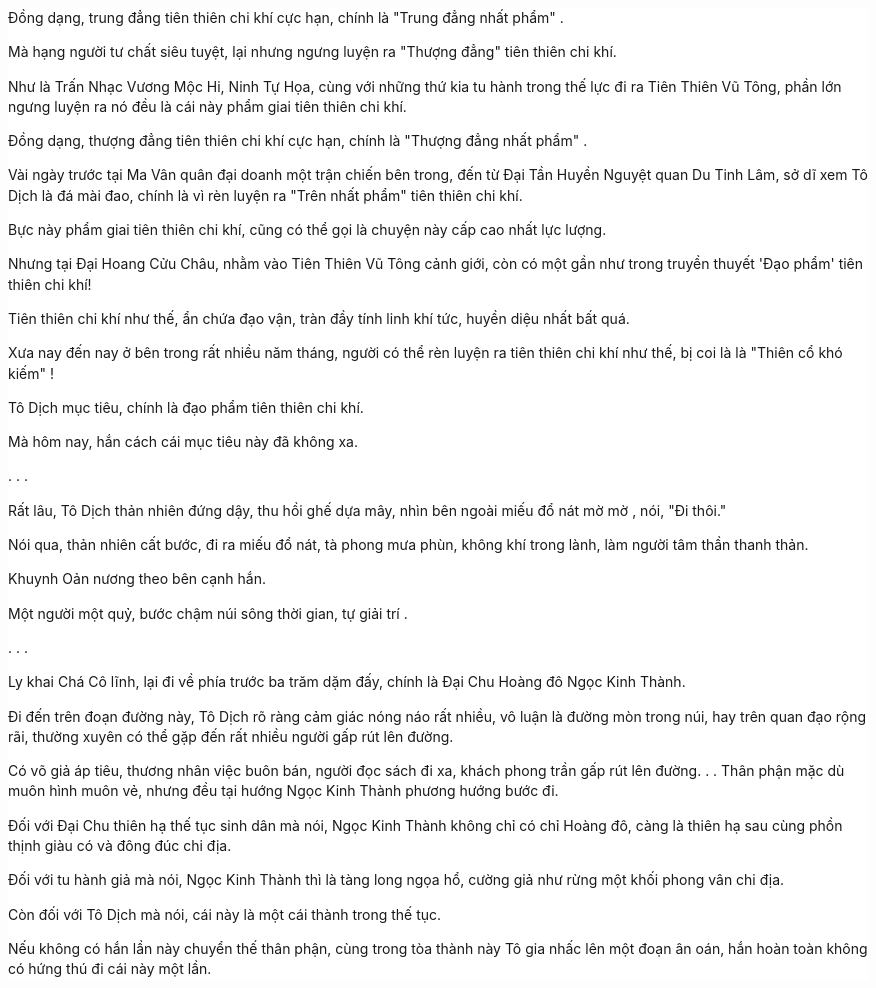 Đồng dạng, trung đẳng tiên thiên chi khí cực hạn, chính là "Trung đẳng nhất phẩm" .

Mà hạng người tư chất siêu tuyệt, lại nhưng ngưng luyện ra "Thượng đẳng" tiên thiên chi khí.

Như là Trấn Nhạc Vương Mộc Hi, Ninh Tự Họa, cùng với những thứ kia tu hành trong thế lực đi ra Tiên Thiên Vũ Tông, phần lớn ngưng luyện ra nó đều là cái này phẩm giai tiên thiên chi khí.

Đồng dạng, thượng đẳng tiên thiên chi khí cực hạn, chính là "Thượng đẳng nhất phẩm" .

Vài ngày trước tại Ma Vân quân đại doanh một trận chiến bên trong, đến từ Đại Tần Huyền Nguyệt quan Du Tinh Lâm, sở dĩ xem Tô Dịch là đá mài đao, chính là vì rèn luyện ra "Trên nhất phẩm" tiên thiên chi khí.

Bực này phẩm giai tiên thiên chi khí, cũng có thể gọi là chuyện này cấp cao nhất lực lượng.

Nhưng tại Đại Hoang Cửu Châu, nhằm vào Tiên Thiên Vũ Tông cảnh giới, còn có một gần như trong truyền thuyết 'Đạo phẩm' tiên thiên chi khí!

Tiên thiên chi khí như thế, ẩn chứa đạo vận, tràn đầy tính linh khí tức, huyền diệu nhất bất quá.

Xưa nay đến nay ở bên trong rất nhiều năm tháng, người có thể rèn luyện ra tiên thiên chi khí như thế, bị coi là là "Thiên cổ khó kiếm" !

Tô Dịch mục tiêu, chính là đạo phẩm tiên thiên chi khí.

Mà hôm nay, hắn cách cái mục tiêu này đã không xa.

. . .

Rất lâu, Tô Dịch thản nhiên đứng dậy, thu hồi ghế dựa mây, nhìn bên ngoài miếu đổ nát mờ mờ , nói, "Đi thôi."

Nói qua, thản nhiên cất bước, đi ra miếu đổ nát, tà phong mưa phùn, không khí trong lành, làm người tâm thần thanh thản.

Khuynh Oản nương theo bên cạnh hắn.

Một người một quỷ, bước chậm núi sông thời gian, tự giải trí .

. . .

Ly khai Chá Cô lĩnh, lại đi về phía trước ba trăm dặm đấy, chính là Đại Chu Hoàng đô Ngọc Kinh Thành.

Đi đến trên đoạn đường này, Tô Dịch rõ ràng cảm giác nóng náo rất nhiều, vô luận là đường mòn trong núi, hay trên quan đạo rộng rãi, thường xuyên có thể gặp đến rất nhiều người gấp rút lên đường.

Có võ giả áp tiêu, thương nhân việc buôn bán, người đọc sách đi xa, khách phong trần gấp rút lên đường. . . Thân phận mặc dù muôn hình muôn vẻ, nhưng đều tại hướng Ngọc Kinh Thành phương hướng bước đi.

Đối với Đại Chu thiên hạ thế tục sinh dân mà nói, Ngọc Kinh Thành không chỉ có chỉ Hoàng đô, càng là thiên hạ sau cùng phồn thịnh giàu có và đông đúc chi địa.

Đối với tu hành giả mà nói, Ngọc Kinh Thành thì là tàng long ngọa hổ, cường giả như rừng một khối phong vân chi địa.

Còn đối với Tô Dịch mà nói, cái này là một cái thành trong thế tục.

Nếu không có hắn lần này chuyển thế thân phận, cùng trong tòa thành này Tô gia nhấc lên một đoạn ân oán, hắn hoàn toàn không có hứng thú đi cái này một lần.

